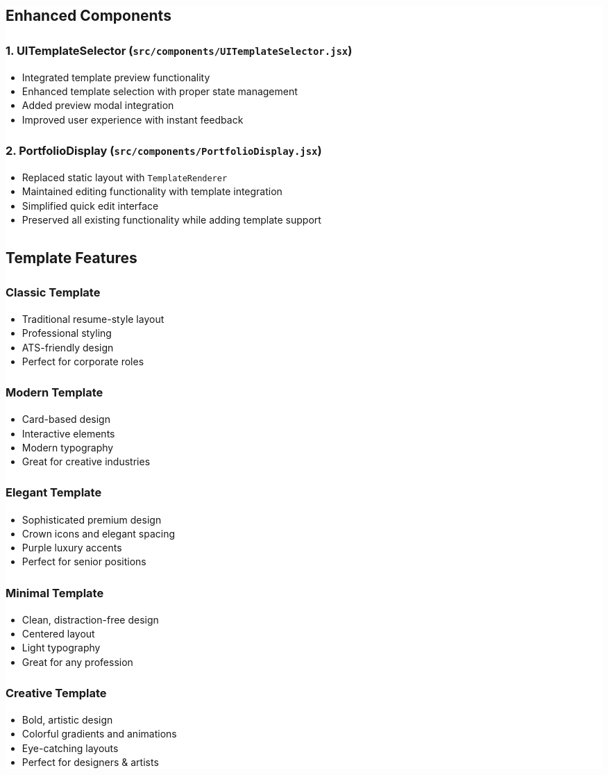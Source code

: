 ## Enhanced Components

### 1. UITemplateSelector (`src/components/UITemplateSelector.jsx`)
- Integrated template preview functionality
- Enhanced template selection with proper state management
- Added preview modal integration
- Improved user experience with instant feedback

### 2. PortfolioDisplay (`src/components/PortfolioDisplay.jsx`)
- Replaced static layout with `TemplateRenderer`
- Maintained editing functionality with template integration
- Simplified quick edit interface
- Preserved all existing functionality while adding template support

## Template Features

### Classic Template
- Traditional resume-style layout
- Professional styling
- ATS-friendly design
- Perfect for corporate roles

### Modern Template
- Card-based design
- Interactive elements
- Modern typography
- Great for creative industries

### Elegant Template
- Sophisticated premium design
- Crown icons and elegant spacing
- Purple luxury accents
- Perfect for senior positions

### Minimal Template
- Clean, distraction-free design
- Centered layout
- Light typography
- Great for any profession

### Creative Template
- Bold, artistic design
- Colorful gradients and animations
- Eye-catching layouts
- Perfect for designers & artists
